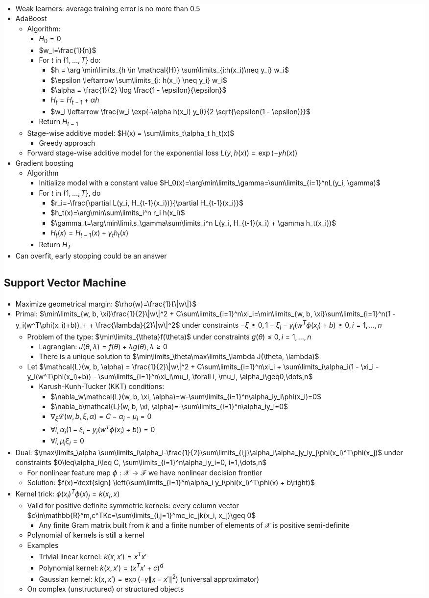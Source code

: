   - Weak learners: average training error is no more than $0.5$
  - AdaBoost
    - Algorithm:
      - $H_0=0$
      - $w_i=\frac{1}{n}$
      - For $t$ in $\{1, \ldots, T\}$ do:
        - $h = \arg \min\limits_{h \in \mathcal{H}} \sum\limits_{i:h(x_i)\neq y_i} w_i$
        - $\epsilon \leftarrow \sum\limits_{i: h(x_i) \neq y_i} w_i$
        - $\alpha = \frac{1}{2} \log \frac{1 - \epsilon}{\epsilon}$
        - $H_t = H_{t-1} + \alpha h$
        - $w_i \leftarrow \frac{w_i \exp(-\alpha h(x_i) y_i)}{2 \sqrt{\epsilon(1 - \epsilon)}}$
      - Return $H_{t-1}$
    - Stage-wise additive model: $H(x) = \sum\limits_t\alpha_t h_t(x)$
      - Greedy approach
    - Forward stage-wise additive model for the exponential loss $L(y, h(x))=\exp(-yh(x))$
  - Gradient boosting
    - Algorithm
      - Initialize model with a constant value $H_0(x)=\arg\min\limits_\gamma=\sum\limits_{i=1}^nL(y_i, \gamma)$
      - For $t$ in $\{1, \ldots, T\}$, do
        - $r_i=-\frac{\partial L(y_i, H_{t-1}(x_i))}{\partial H_{t-1}(x_i)}$
        - $h_t(x)=\arg\min\sum\limits_i^n r_i h(x_i)$
        - $\gamma_t=\arg\min\limits_\gamma\sum\limits_i^n L(y_i, H_{t-1}(x_i) + \gamma h_t(x_i))$
        - $H_t(x)=H_{t-1}(x) + \gamma_t h_t(x)$
      - Return $H_T$
  - Can overfit, early stopping could be an answer

## Support Vector Machine

- Maximize geometrical margin: $\rho(w)=\frac{1}{\|w\|}$
- Primal: $\min\limits_{w, b, \xi}\frac{1}{2}\|w\|^2 + C\sum\limits_{i=1}^n\xi_i=\min\limits_{w, b, \xi}\sum\limits_{i=1}^n(1 - y_i(w^T\phi(x_i)+b))_+ + \frac{\lambda}{2}\|w\|^2$ under constraints $-\xi\leq 0, 1 - \xi_i - y_i(w^T\phi(x_i)+b)\leq 0, i=1,\dots,n$
  - Problem of the type: $\min\limits_{\theta}f(\theta)$ under constraints $g(\theta)\leq 0, i=1,\dots,n$
    - Lagrangian: $J(\theta, \lambda) = f(\theta) +\lambda g(\theta), \lambda\geq 0$
    - There is a unique solution to $\min\limits_\theta\max\limits_\lambda J(\theta, \lambda)$
  - Let $\mathcal{L}(w, b, \alpha) = \frac{1}{2}\|w\|^2 + C\sum\limits_{i=1}^n\xi_i + \sum\limits_i\alpha_i(1 - \xi_i - y_i(w^T\phi(x_i)+b)) - \sum\limits_{i=1}^n\xi_i\mu_i, \forall i, \mu_i, \alpha_i\geq0,\dots,n$
    - Karush-Kunh-Tucker (KKT) conditions:
      - $\nabla_w\mathcal{L}(w, b, \xi, \alpha)=w-\sum\limits_{i=1}^n\alpha_iy_i\phi(x_i)=0$
      - $\nabla_b\mathcal{L}(w, b, \xi, \alpha)=-\sum\limits_{i=1}^n\alpha_iy_i=0$
      - $\nabla_\xi\mathcal{L}(w, b, \xi, \alpha)=C-\alpha_i - \mu_i =0$
      - $\forall i, \alpha_i(1 - \xi_i - y_i(w^T\phi(x_i)+b))=0$
      - $\forall i, \mu_i\xi_i=0$
- Dual: $\max\limits_\alpha \sum\limits_i\alpha_i-\frac{1}{2}\sum\limits_{i,j}\alpha_i\alpha_jy_iy_j\phi(x_i)^T\phi(x_j)$ under constraints $0\leq\alpha_i\leq C, \sum\limits_{i=1}^n\alpha_iy_i=0, i=1,\dots,n$
  - For nonlinear feature map $\phi:\mathcal{X}\rightarrow \mathcal{F}$ we have nonlinear decision frontier
  - Solution: $f(x)=\text{sign} \left(\sum\limits_{i=1}^n\alpha_i y_i\phi(x_i)^T\phi(x) + b\right)$
- Kernel trick: $\phi(x_i)^T\phi(x)_j=k(x_i, x)$
  - Valid for positive definite symmetric kernels: every column vector $c\in\mathbb{R}^m,c^TKc=\sum\limits_{i,j=1}^mc_ic_jk(x_i, x_j)\geq 0$
    - Any finite Gram matrix built from $k$ and a finite number of elements of $\mathcal{X}$ is positive semi-definite
  - Polynomial of kernels is still a kernel
  - Examples
    - Trivial linear kernel: $k(x, x')=x^Tx'$
    - Polynomial kernel: $k(x, x')=(x^Tx'+c)^d$
    - Gaussian kernel: $k(x, x') = \exp(-\gamma\|x - x'\|^2)$ (universal approximator)
  - On complex (unstructured) or structured objects